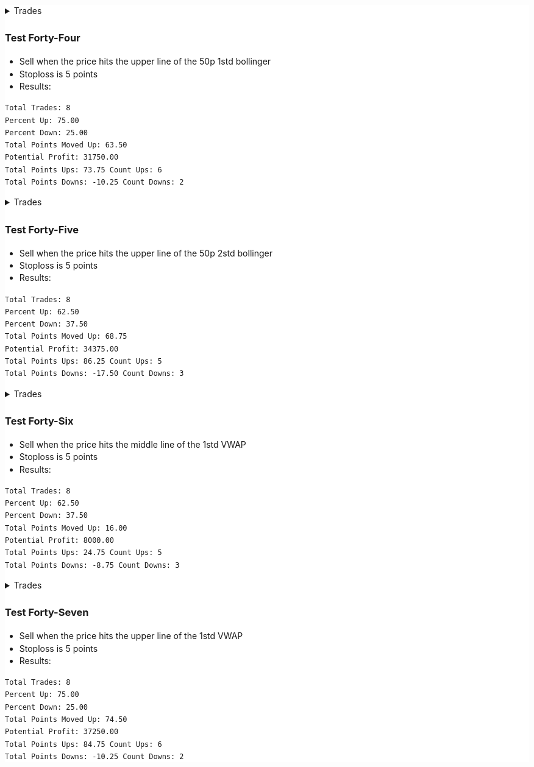 
<details><summary>Trades</summary></details>

### Test Forty-Four
* Sell when the price hits the upper line of the 50p 1std bollinger
* Stoploss is 5 points
* Results:
```
Total Trades: 8
Percent Up: 75.00
Percent Down: 25.00
Total Points Moved Up: 63.50
Potential Profit: 31750.00
Total Points Ups: 73.75 Count Ups: 6
Total Points Downs: -10.25 Count Downs: 2
```

<details><summary>Trades</summary></details>

### Test Forty-Five
* Sell when the price hits the upper line of the 50p 2std bollinger
* Stoploss is 5 points
* Results:
```
Total Trades: 8
Percent Up: 62.50
Percent Down: 37.50
Total Points Moved Up: 68.75
Potential Profit: 34375.00
Total Points Ups: 86.25 Count Ups: 5
Total Points Downs: -17.50 Count Downs: 3
```

<details><summary>Trades</summary></details>

### Test Forty-Six
* Sell when the price hits the middle line of the 1std VWAP
* Stoploss is 5 points
* Results:
```
Total Trades: 8
Percent Up: 62.50
Percent Down: 37.50
Total Points Moved Up: 16.00
Potential Profit: 8000.00
Total Points Ups: 24.75 Count Ups: 5
Total Points Downs: -8.75 Count Downs: 3
```

<details><summary>Trades</summary></details>

### Test Forty-Seven
* Sell when the price hits the upper line of the 1std VWAP
* Stoploss is 5 points
* Results:
```
Total Trades: 8
Percent Up: 75.00
Percent Down: 25.00
Total Points Moved Up: 74.50
Potential Profit: 37250.00
Total Points Ups: 84.75 Count Ups: 6
Total Points Downs: -10.25 Count Downs: 2
```
